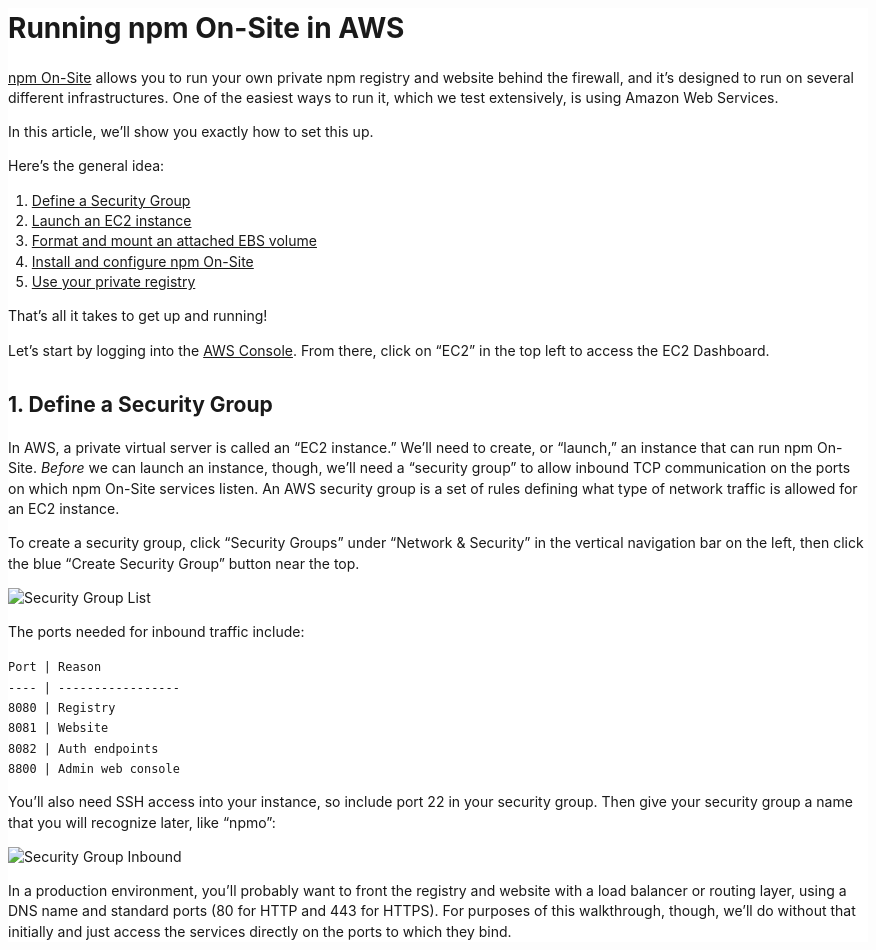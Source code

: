 

# Running npm On-Site in AWS

<a href="https://www.npmjs.com/npm/on-site" target="_blank">npm On-Site</a> allows you to run your own private npm registry and website behind the firewall, and it’s designed to run on several different infrastructures. One of the easiest ways to run it, which we test extensively, is using Amazon Web Services.

In this article, we’ll show you exactly how to set this up.

Here’s the general idea:

1. [Define a Security Group](#define-a-security-group)
2. [Launch an EC2 instance](#launch-an-ec2-instance)
3. [Format and mount an attached EBS volume](#format-and-mount-an-attached-ebs-volume)
4. [Install and configure npm On-Site](#install-and-configure-npm-on-site)
5. [Use your private registry](#use-your-private-registry)

That’s all it takes to get up and running!

Let’s start by logging into the <a href="https://console.aws.amazon.com/console/home" target="_blank">AWS Console</a>. From there, click on “EC2” in the top left to access the EC2 Dashboard.

<a name="define-a-security-group"></a>
## 1. Define a Security Group

In AWS, a private virtual server is called an “EC2 instance.” We’ll need to create, or “launch,” an instance that can run npm On-Site. _Before_ we can launch an instance, though, we’ll need a “security group” to allow inbound TCP communication on the ports on which npm On-Site services listen. An AWS security group is a set of rules defining what type of network traffic is allowed for an EC2 instance.

To create a security group, click “Security Groups” under “Network & Security” in the vertical navigation bar on the left, then click the blue “Create Security Group” button near the top.

![Security Group List](/images/npmo-aws1.png)

The ports needed for inbound traffic include:

```
Port | Reason           
---- | -----------------
8080 | Registry         
8081 | Website          
8082 | Auth endpoints   
8800 | Admin web console
```

You’ll also need SSH access into your instance, so include port 22 in your security group. Then give your security group a name that you will recognize later, like “npmo”:

![Security Group Inbound](/images/npmo-aws2.png)

In a production environment, you’ll probably want to front the registry and website with a load balancer or routing layer, using a DNS name and standard ports (80 for HTTP and 443 for HTTPS). For purposes of this walkthrough, though, we’ll do without that initially and just access the services directly on the ports to which they bind.
